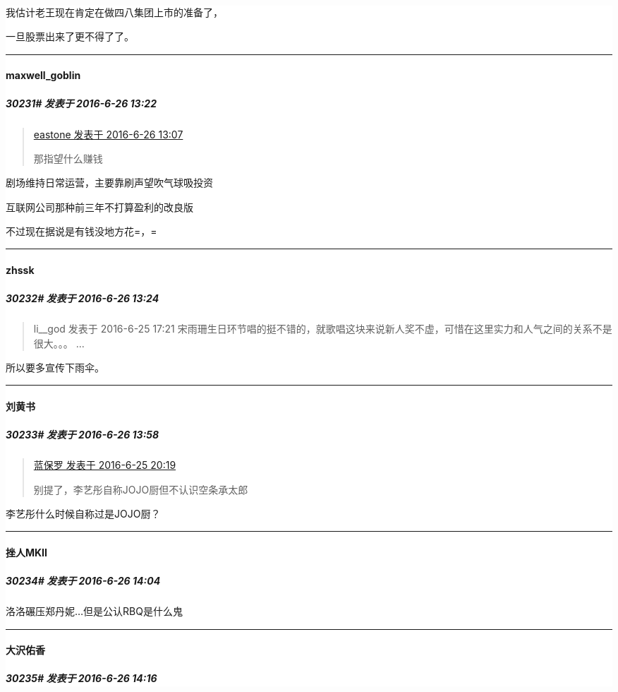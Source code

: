 我估计老王现在肯定在做四八集团上市的准备了，

一旦股票出来了更不得了了。


*****

####  maxwell_goblin  
##### 30231#       发表于 2016-6-26 13:22


<blockquote><a href="httphttps://bbs.saraba1st.com/2b/forum.php?mod=redirect&amp;goto=findpost&amp;pid=32771579&amp;ptid=1105387" target="_blank">eastone 发表于 2016-6-26 13:07</a>

那指望什么赚钱</blockquote>
剧场维持日常运营，主要靠刷声望吹气球吸投资

互联网公司那种前三年不打算盈利的改良版


不过现在据说是有钱没地方花=，=


*****

####  zhssk  
##### 30232#       发表于 2016-6-26 13:24


<blockquote>li__god 发表于 2016-6-25 17:21
宋雨珊生日环节唱的挺不错的，就歌唱这块来说新人奖不虚，可惜在这里实力和人气之间的关系不是很大。。。 ...</blockquote>
所以要多宣传下雨伞。


*****

####  刘黄书  
##### 30233#       发表于 2016-6-26 13:58


<blockquote><a href="httphttps://bbs.saraba1st.com/2b/forum.php?mod=redirect&amp;goto=findpost&amp;pid=32766979&amp;ptid=1105387" target="_blank">蓝保罗 发表于 2016-6-25 20:19</a>

别提了，李艺彤自称JOJO厨但不认识空条承太郎</blockquote>
李艺彤什么时候自称过是JOJO厨？


*****

####  挫人MKII  
##### 30234#       发表于 2016-6-26 14:04


洛洛碾压郑丹妮…但是公认RBQ是什么鬼


*****

####  大沢佑香  
##### 30235#       发表于 2016-6-26 14:16
